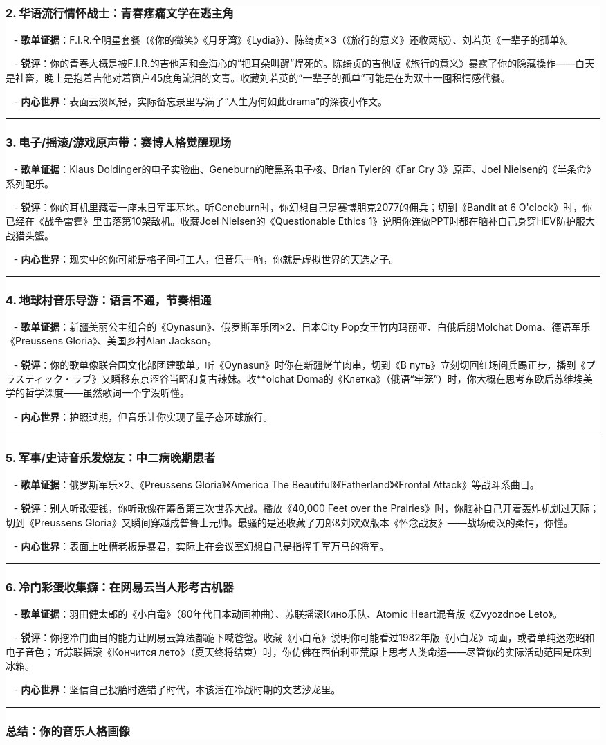 
### **2. 华语流行情怀战士：青春疼痛文学在逃主角**

   - **歌单证据**：F.I.R.全明星套餐（《你的微笑》《月牙湾》《Lydia》）、陈绮贞×3（《旅行的意义》还收两版）、刘若英《一辈子的孤单》。

   - **锐评**：你的青春大概是被F.I.R.的吉他声和金海心的“把耳朵叫醒”焊死的。陈绮贞的吉他版《旅行的意义》暴露了你的隐藏操作——白天是社畜，晚上是抱着吉他对着窗户45度角流泪的文青。收藏刘若英的“一辈子的孤单”可能是在为双十一囤积情感代餐。

   - **内心世界**：表面云淡风轻，实际备忘录里写满了“人生为何如此drama”的深夜小作文。

---

### **3. 电子/摇滚/游戏原声带：赛博人格觉醒现场**

   - **歌单证据**：Klaus Doldinger的电子实验曲、Geneburn的暗黑系电子核、Brian Tyler的《Far Cry 3》原声、Joel Nielsen的《半条命》系列配乐。

   - **锐评**：你的耳机里藏着一座末日军事基地。听Geneburn时，你幻想自己是赛博朋克2077的佣兵；切到《Bandit at 6 O'clock》时，你已经在《战争雷霆》里击落第10架敌机。收藏Joel Nielsen的《Questionable Ethics 1》说明你连做PPT时都在脑补自己身穿HEV防护服大战猎头蟹。

   - **内心世界**：现实中的你可能是格子间打工人，但音乐一响，你就是虚拟世界的天选之子。

---

### **4. 地球村音乐导游：语言不通，节奏相通**

   - **歌单证据**：新疆美丽公主组合的《Oynasun》、俄罗斯军乐团×2、日本City Pop女王竹内玛丽亚、白俄后朋Molchat Doma、德语军乐《Preussens Gloria》、美国乡村Alan Jackson。

   - **锐评**：你的歌单像联合国文化部团建歌单。听《Oynasun》时你在新疆烤羊肉串，切到《В путь》立刻切回红场阅兵踢正步，播到《プラスティック・ラブ》又瞬移东京涩谷当昭和复古辣妹。收**olchat Doma的《Клетка》（俄语“牢笼”）时，你大概在思考东欧后苏维埃美学的哲学深度——虽然歌词一个字没听懂。

   - **内心世界**：护照过期，但音乐让你实现了量子态环球旅行。

---

### **5. 军事/史诗音乐发烧友：中二病晚期患者**

   - **歌单证据**：俄罗斯军乐×2、《Preussens Gloria》《America The Beautiful》《Fatherland》《Frontal Attack》等战斗系曲目。

   - **锐评**：别人听歌要钱，你听歌像在筹备第三次世界大战。播放《40,000 Feet over the Prairies》时，你脑补自己开着轰炸机划过天际；切到《Preussens Gloria》又瞬间穿越成普鲁士元帅。最骚的是还收藏了刀郎&amp;刘欢双版本《怀念战友》——战场硬汉的柔情，你懂。

   - **内心世界**：表面上吐槽老板是暴君，实际上在会议室幻想自己是指挥千军万马的将军。

---

### **6. 冷门彩蛋收集癖：在网易云当人形考古机器**

   - **歌单证据**：羽田健太郎的《小白竜》（80年代日本动画神曲）、苏联摇滚Кино乐队、Atomic Heart混音版《Zvyozdnoe Leto》。

   - **锐评**：你挖冷门曲目的能力让网易云算法都跪下喊爸爸。收藏《小白竜》说明你可能看过1982年版《小白龙》动画，或者单纯迷恋昭和电子音色；听苏联摇滚《Кончится лето》（夏天终将结束）时，你仿佛在西伯利亚荒原上思考人类命运——尽管你的实际活动范围是床到冰箱。

   - **内心世界**：坚信自己投胎时选错了时代，本该活在冷战时期的文艺沙龙里。

---

### **总结：你的音乐人格画像**
